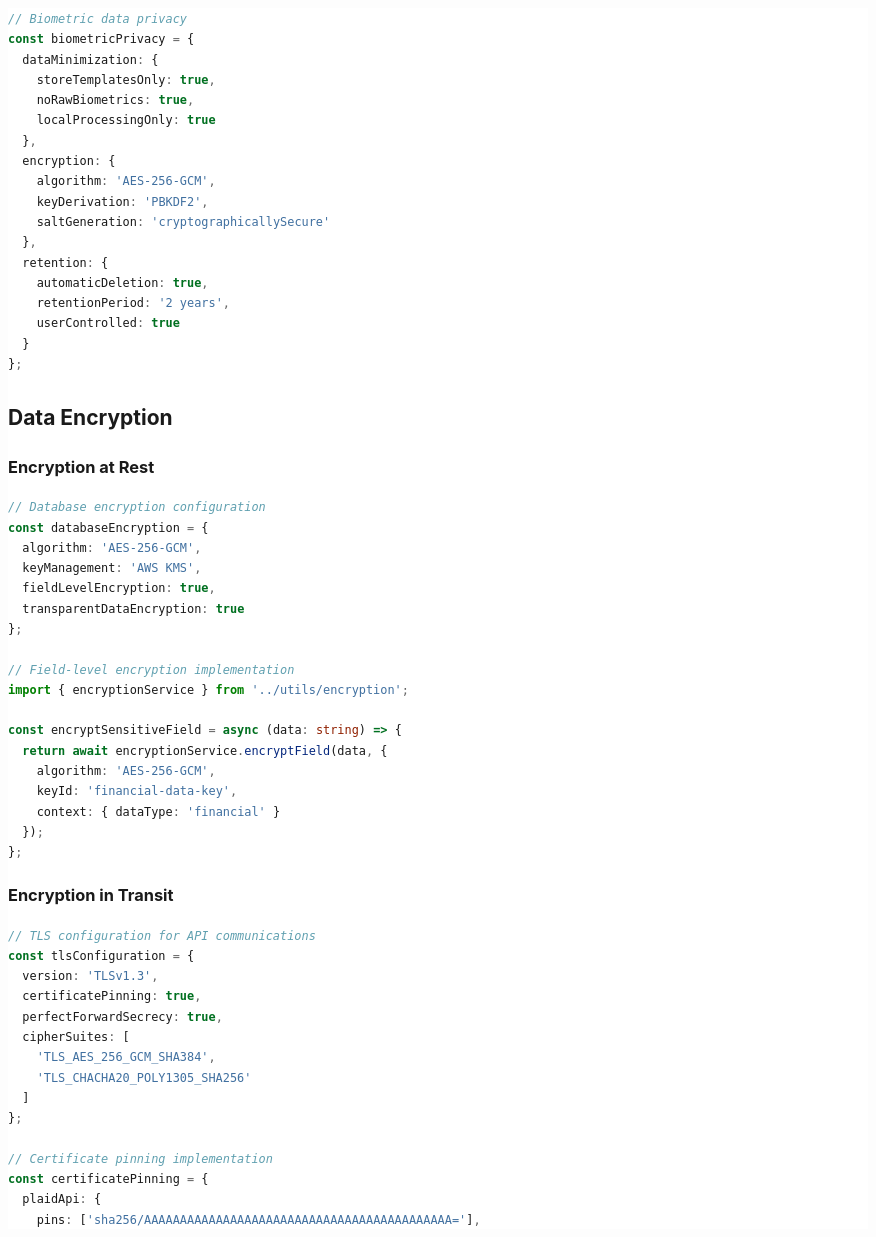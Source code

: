 ```typescript
// Biometric data privacy
const biometricPrivacy = {
  dataMinimization: {
    storeTemplatesOnly: true,
    noRawBiometrics: true,
    localProcessingOnly: true
  },
  encryption: {
    algorithm: 'AES-256-GCM',
    keyDerivation: 'PBKDF2',
    saltGeneration: 'cryptographicallySecure'
  },
  retention: {
    automaticDeletion: true,
    retentionPeriod: '2 years',
    userControlled: true
  }
};
```

## Data Encryption

### Encryption at Rest

```typescript
// Database encryption configuration
const databaseEncryption = {
  algorithm: 'AES-256-GCM',
  keyManagement: 'AWS KMS',
  fieldLevelEncryption: true,
  transparentDataEncryption: true
};

// Field-level encryption implementation
import { encryptionService } from '../utils/encryption';

const encryptSensitiveField = async (data: string) => {
  return await encryptionService.encryptField(data, {
    algorithm: 'AES-256-GCM',
    keyId: 'financial-data-key',
    context: { dataType: 'financial' }
  });
};
```

### Encryption in Transit

```typescript
// TLS configuration for API communications
const tlsConfiguration = {
  version: 'TLSv1.3',
  certificatePinning: true,
  perfectForwardSecrecy: true,
  cipherSuites: [
    'TLS_AES_256_GCM_SHA384',
    'TLS_CHACHA20_POLY1305_SHA256'
  ]
};

// Certificate pinning implementation
const certificatePinning = {
  plaidApi: {
    pins: ['sha256/AAAAAAAAAAAAAAAAAAAAAAAAAAAAAAAAAAAAAAAAAAA='],
```